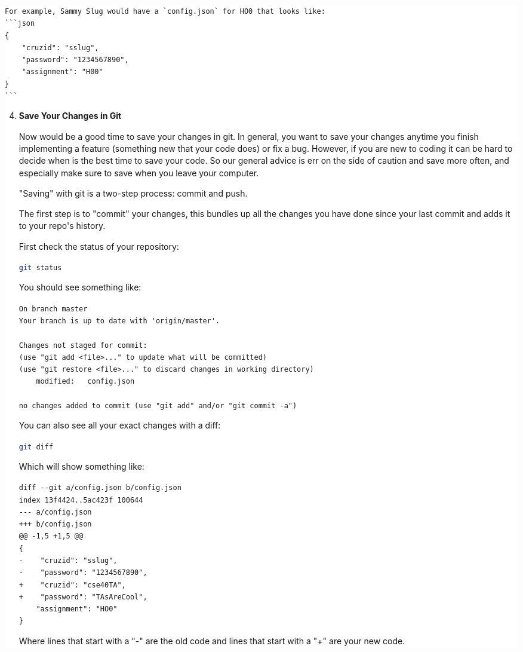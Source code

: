     For example, Sammy Slug would have a `config.json` for HO0 that looks like:
    ```json
    {
        "cruzid": "sslug",
        "password": "1234567890",
        "assignment": "H00"
    }
    ```

4. **Save Your Changes in Git**

    Now would be a good time to save your changes in git.
    In general, you want to save your changes anytime you
    finish implementing a feature (something new that your code does)
    or fix a bug.
    However, if you are new to coding it can be hard to decide when is the best time to save your code.
    So our general advice is err on the side of caution and save more often,
    and especially make sure to save when you leave your computer.

    "Saving" with git is a two-step process: commit and push.

    The first step is to "commit" your changes,
    this bundles up all the changes you have done since your last commit and adds it to your repo's history.

    First check the status of your repository:
    ```sh
    git status
    ```

    You should see something like:
    ```
    On branch master
    Your branch is up to date with 'origin/master'.

    Changes not staged for commit:
    (use "git add <file>..." to update what will be committed)
    (use "git restore <file>..." to discard changes in working directory)
        modified:   config.json

    no changes added to commit (use "git add" and/or "git commit -a")
    ```

    You can also see all your exact changes with a diff:
    ```sh
    git diff
    ```

    Which will show something like:
    ```
    diff --git a/config.json b/config.json
    index 13f4424..5ac423f 100644
    --- a/config.json
    +++ b/config.json
    @@ -1,5 +1,5 @@
    {
    -    "cruzid": "sslug",
    -    "password": "1234567890",
    +    "cruzid": "cse40TA",
    +    "password": "TAsAreCool",
        "assignment": "HO0"
    }
    ```
    Where lines that start with a "-" are the old code and lines that start with a "+" are your new code.
